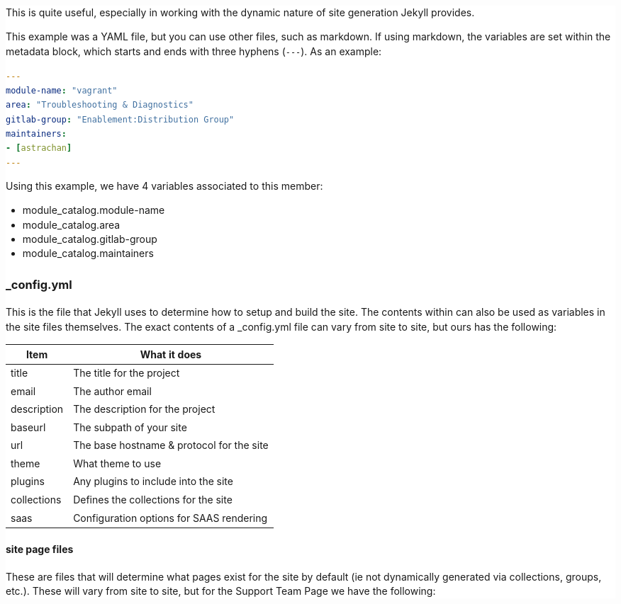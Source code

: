 This is quite useful, especially in working with the dynamic nature of site
generation Jekyll provides.

This example was a YAML file, but you can use other files, such as markdown. If
using markdown, the variables are set within the metadata block, which starts
and ends with three hyphens (`---`). As an example:

```yaml
---
module-name: "vagrant"
area: "Troubleshooting & Diagnostics"
gitlab-group: "Enablement:Distribution Group"
maintainers:
- [astrachan]
---
```

Using this example, we have 4 variables associated to this member:

- module_catalog.module-name
- module_catalog.area
- module_catalog.gitlab-group
- module_catalog.maintainers

### _config.yml

This is the file that Jekyll uses to determine how to setup and build the site.
The contents within can also be used as variables in the site files themselves.
The exact contents of a _config.yml file can vary from site to site, but ours
has the following:

| Item        | What it does |
|-------------|--------------|
| title       | The title for the project |
| email       | The author email |
| description | The description for the project |
| baseurl     | The subpath of your site |
| url         | The base hostname & protocol for the site |
| theme       | What theme to use |
| plugins     | Any plugins to include into the site |
| collections | Defines the collections for the site |
| saas        | Configuration options for SAAS rendering |

#### site page files

These are files that will determine what pages exist for the site by default (ie
not dynamically generated via collections, groups, etc.). These will vary from
site to site, but for the Support Team Page we have the following:

